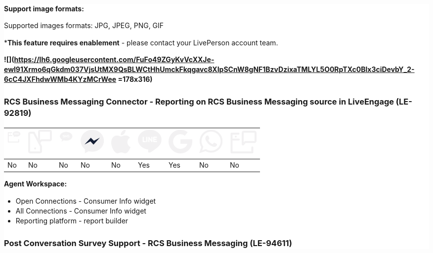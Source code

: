 **Support image formats:**

Supported images formats: JPG, JPEG, PNG, GIF

***This feature requires enablement** - please contact your LivePerson account team.

**![](https://lh6.googleusercontent.com/FuFo49ZGyKvVcXXJe-ewl91Xrmo6qGkdm037VjsUtMX9QsBLWCtHhUmckFkqgavc8XIpSCnW8gNF1BzvDzixaTMLYL5O0RpTXc0Blx3ciDevbY_2-6cC4JXFhdwWMb4KYzMCrWee =178x316)**

### RCS Business Messaging Connector - Reporting on RCS Business Messaging source in LiveEngage (LE-92819)

<table> <thead> <tr class="categoryrow"> <th><img class="tableIcon" src="img/Web_Messaging.png" /></th> <th><img class="tableIcon" src="img/mobileappmessaging.svg" /></th> <th><img class="tableIcon" src="img/sms.png" /></th> <th><img class="tableIcon" src="img/fb-messenger.svg" /></th> <th><img class="tableIcon" src="img/abc.svg" /></th> <th><img class="tableIcon" src="img/line.svg" /></th> <th><img class="tableIcon" src="img/google-rsc.svg" /></th> <th><img class="tableIcon" src="img/whatsapp.svg" /></th> <th><img class="tableIcon" src="img/web-messaging.svg" /></th> </tr> </thead> <tbody> <tr> <td>No</td> <td>No</td> <td>No</td> <td>No</td> <td>No</td> <td>Yes</td> <td>Yes</td> <td>No</td> <td>No</td> </tr> </tbody> </table>

**Agent Workspace:**

* Open Connections - Consumer Info widget
* All Connections - Consumer Info widget
* Reporting platform - report builder

### Post Conversation Survey Support - RCS Business Messaging (LE-94611)
